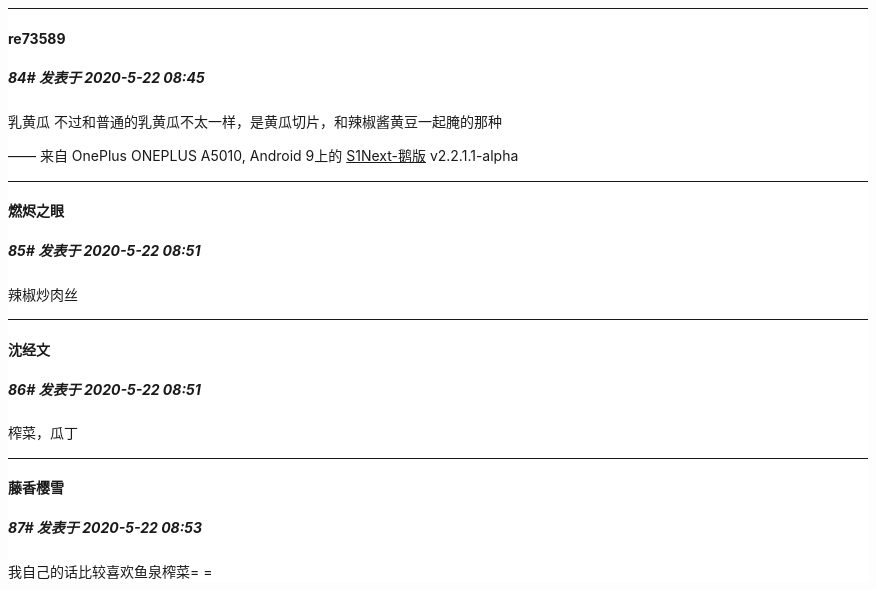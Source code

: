 

*****

####  re73589  
##### 84#       发表于 2020-5-22 08:45




乳黄瓜
不过和普通的乳黄瓜不太一样，是黄瓜切片，和辣椒酱黄豆一起腌的那种

—— 来自 OnePlus ONEPLUS A5010, Android 9上的 [S1Next-鹅版](https://github.com/ykrank/S1-Next/releases) v2.2.1.1-alpha







*****

####  燃烬之眼  
##### 85#       发表于 2020-5-22 08:51




辣椒炒肉丝







*****

####  沈经文  
##### 86#       发表于 2020-5-22 08:51




榨菜，瓜丁








*****

####  藤香樱雪  
##### 87#       发表于 2020-5-22 08:53




我自己的话比较喜欢鱼泉榨菜= =





